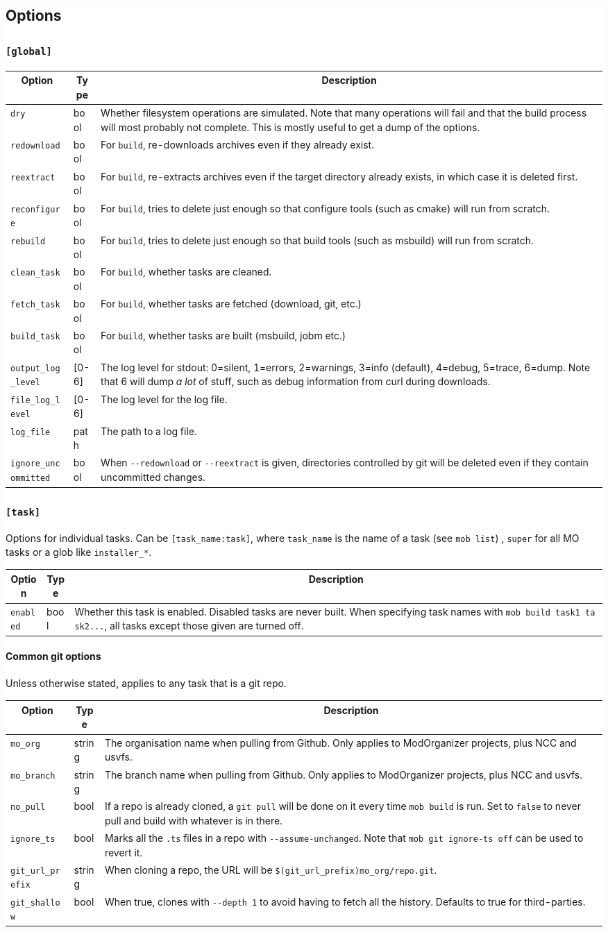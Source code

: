 
## Options

### `[global]`
| Option             | Type | Description |
| ---                | ---  | ---         |
| `dry`              | bool | Whether filesystem operations are simulated. Note that many operations will fail and that the build process will most probably not complete. This is mostly useful to get a dump of the options. |
| `redownload`       | bool | For `build`, re-downloads archives even if they already exist. |
| `reextract`        | bool | For `build`, re-extracts archives even if the target directory already exists, in which case it is deleted first. |
| `reconfigure`      | bool | For `build`, tries to delete just enough so that configure tools (such as cmake) will run from scratch. |
| `rebuild`          | bool | For `build`, tries to delete just enough so that build tools (such as msbuild) will run from scratch. |
| `clean_task`       | bool | For `build`, whether tasks are cleaned. |
| `fetch_task`       | bool | For `build`, whether tasks are fetched (download, git, etc.) |
| `build_task`       | bool | For `build`, whether tasks are built (msbuild, jobm etc.) |
| `output_log_level` | [0-6]| The log level for stdout: 0=silent, 1=errors, 2=warnings, 3=info (default), 4=debug, 5=trace, 6=dump. Note that 6 will dump _a lot_ of stuff, such as debug information from curl during downloads.
| `file_log_level`   | [0-6]| The log level for the log file. |
| `log_file`         | path | The path to a log file. |
| `ignore_uncommitted` | bool | When `--redownload` or `--reextract` is given, directories controlled by git will be deleted even if they contain uncommitted changes.|

### `[task]`
Options for individual tasks. Can be `[task_name:task]`, where `task_name` is the name of a task (see `mob list`) , `super` for all MO tasks or a glob like `installer_*`.

| Option      | Type   | Description |
| ---         | ---    | ---         |
| `enabled`   | bool   | Whether this task is enabled. Disabled tasks are never built. When specifying task names with `mob build task1 task2...`, all tasks except those given are turned off. |

#### Common git options
Unless otherwise stated, applies to any task that is a git repo.

| Option      | Type   | Description |
| ---         | ---    | ---         |
| `mo_org`    | string | The organisation name when pulling from Github. Only applies to ModOrganizer projects, plus NCC and usvfs. |
| `mo_branch` | string | The branch name when pulling from Github. Only applies to ModOrganizer projects, plus NCC and usvfs. |
| `no_pull`   | bool   | If a repo is already cloned, a `git pull` will be done on it every time `mob build` is run. Set to `false` to never pull and build with whatever is in there. |
| `ignore_ts` | bool   | Marks all the `.ts` files in a repo with `--assume-unchanged`. Note that `mob git ignore-ts off` can be used to revert it. |
| `git_url_prefix` | string | When cloning a repo, the URL will be `$(git_url_prefix)mo_org/repo.git`. |
| `git_shallow` | bool | When true, clones with `--depth 1` to avoid having to fetch all the history. Defaults to true for third-parties. |
